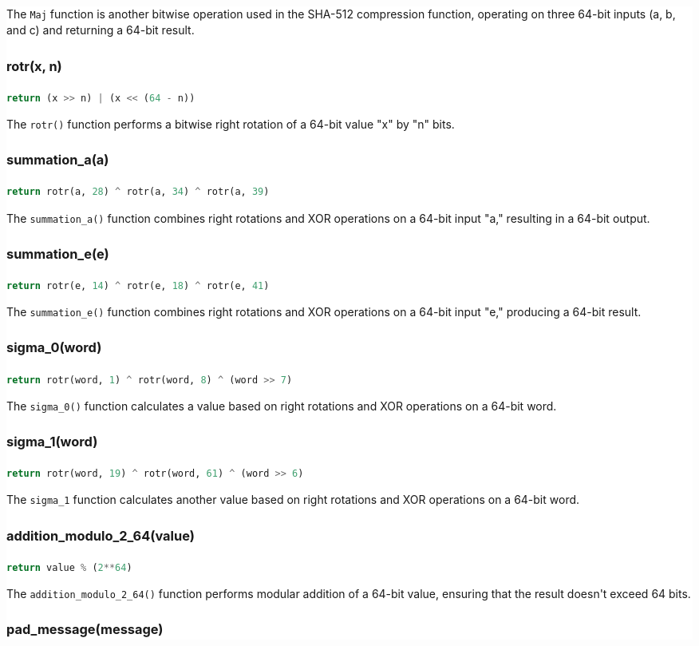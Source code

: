 The `Maj` function is another bitwise operation used in the SHA-512 compression function, operating on three 64-bit inputs (a, b, and c) and returning a 64-bit result.

### rotr(x, n)

```python
return (x >> n) | (x << (64 - n))
```

The `rotr()` function performs a bitwise right rotation of a 64-bit value "x" by "n" bits.

### summation_a(a)

```python
return rotr(a, 28) ^ rotr(a, 34) ^ rotr(a, 39)
```

The `summation_a()` function combines right rotations and XOR operations on a 64-bit input "a," resulting in a 64-bit output.

### summation_e(e)

```python
return rotr(e, 14) ^ rotr(e, 18) ^ rotr(e, 41)
```

The `summation_e()` function combines right rotations and XOR operations on a 64-bit input "e," producing a 64-bit result.

### sigma_0(word)

```python
return rotr(word, 1) ^ rotr(word, 8) ^ (word >> 7)
```

The `sigma_0()` function calculates a value based on right rotations and XOR operations on a 64-bit word.

### sigma_1(word)

```python
return rotr(word, 19) ^ rotr(word, 61) ^ (word >> 6)
```

The `sigma_1` function calculates another value based on right rotations and XOR operations on a 64-bit word.

### addition_modulo_2_64(value)

```python
return value % (2**64)
```

The `addition_modulo_2_64()` function performs modular addition of a 64-bit value, ensuring that the result doesn't exceed 64 bits.

### pad_message(message)
